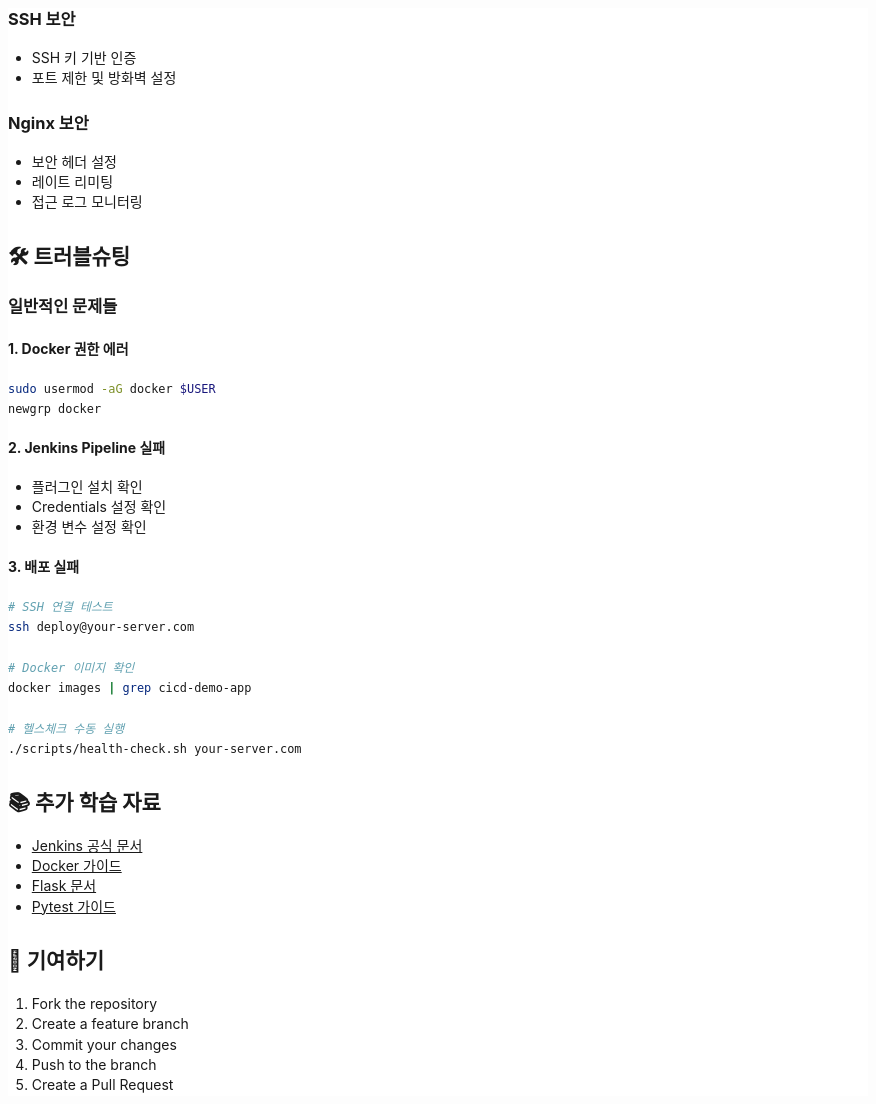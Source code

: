 ### SSH 보안
- SSH 키 기반 인증
- 포트 제한 및 방화벽 설정

### Nginx 보안
- 보안 헤더 설정
- 레이트 리미팅
- 접근 로그 모니터링

## 🛠️ 트러블슈팅

### 일반적인 문제들

#### 1. Docker 권한 에러
```bash
sudo usermod -aG docker $USER
newgrp docker
```

#### 2. Jenkins Pipeline 실패
- 플러그인 설치 확인
- Credentials 설정 확인
- 환경 변수 설정 확인

#### 3. 배포 실패
```bash
# SSH 연결 테스트
ssh deploy@your-server.com

# Docker 이미지 확인
docker images | grep cicd-demo-app

# 헬스체크 수동 실행
./scripts/health-check.sh your-server.com
```

## 📚 추가 학습 자료

- [Jenkins 공식 문서](https://www.jenkins.io/doc/)
- [Docker 가이드](https://docs.docker.com/)
- [Flask 문서](https://flask.palletsprojects.com/)
- [Pytest 가이드](https://docs.pytest.org/)

## 🤝 기여하기

1. Fork the repository
2. Create a feature branch
3. Commit your changes
4. Push to the branch
5. Create a Pull Request
